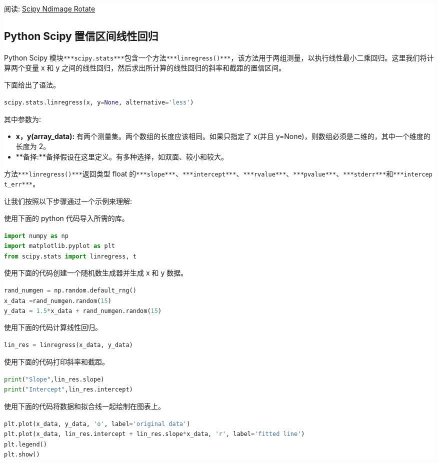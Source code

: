 阅读: [Scipy Ndimage Rotate](https://pythonguides.com/scipy-ndimage-rotate/)

## Python Scipy 置信区间线性回归

Python Scipy 模块`***scipy.stats***`包含一个方法`***linregress()***`，该方法用于两组测量，以执行线性最小二乘回归。这里我们将计算两个变量 x 和 y 之间的线性回归，然后求出所计算的线性回归的斜率和截距的置信区间。

下面给出了语法。

```py
scipy.stats.linregress(x, y=None, alternative='less')
```

其中参数为:

*   **x，y(array_data):** 有两个测量集。两个数组的长度应该相同。如果只指定了 x(并且 y=None)，则数组必须是二维的，其中一个维度的长度为 2。
*   **备择:**备择假设在这里定义。有多种选择，如双面、较小和较大。

方法`***linregress()***`返回类型 float 的`***slope***`、`***intercept***`、`***rvalue***`、`***pvalue***`、`***stderr***`和`***intercept_err***`。

让我们按照以下步骤通过一个示例来理解:

使用下面的 python 代码导入所需的库。

```py
import numpy as np
import matplotlib.pyplot as plt
from scipy.stats import linregress, t
```

使用下面的代码创建一个随机数生成器并生成 x 和 y 数据。

```py
rand_numgen = np.random.default_rng()
x_data =rand_numgen.random(15)
y_data = 1.5*x_data + rand_numgen.random(15)
```

使用下面的代码计算线性回归。

```py
lin_res = linregress(x_data, y_data)
```

使用下面的代码打印斜率和截距。

```py
print("Slope",lin_res.slope)
print("Intercept",lin_res.intercept)
```

使用下面的代码将数据和拟合线一起绘制在图表上。

```py
plt.plot(x_data, y_data, 'o', label='original data')
plt.plot(x_data, lin_res.intercept + lin_res.slope*x_data, 'r', label='fitted line')
plt.legend()
plt.show()
```
